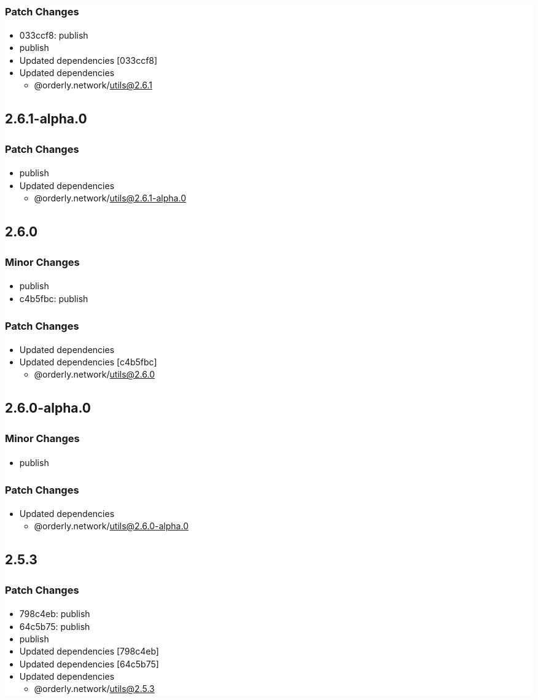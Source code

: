 ### Patch Changes

- 033ccf8: publish
- publish
- Updated dependencies [033ccf8]
- Updated dependencies
  - @orderly.network/utils@2.6.1

## 2.6.1-alpha.0

### Patch Changes

- publish
- Updated dependencies
  - @orderly.network/utils@2.6.1-alpha.0

## 2.6.0

### Minor Changes

- publish
- c4b5fbc: publish

### Patch Changes

- Updated dependencies
- Updated dependencies [c4b5fbc]
  - @orderly.network/utils@2.6.0

## 2.6.0-alpha.0

### Minor Changes

- publish

### Patch Changes

- Updated dependencies
  - @orderly.network/utils@2.6.0-alpha.0

## 2.5.3

### Patch Changes

- 798c4eb: publish
- 64c5b75: publish
- publish
- Updated dependencies [798c4eb]
- Updated dependencies [64c5b75]
- Updated dependencies
  - @orderly.network/utils@2.5.3
